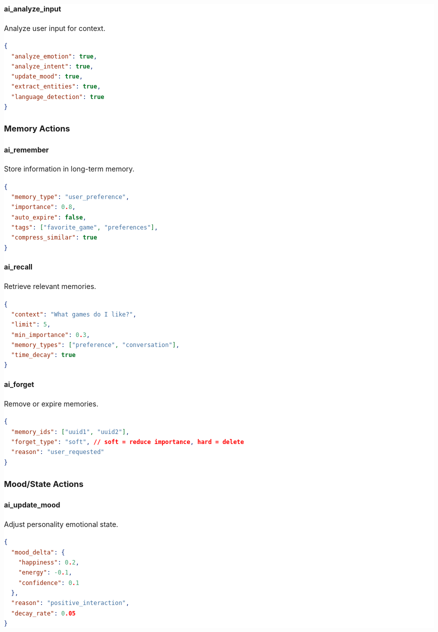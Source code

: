 #### ai_analyze_input
Analyze user input for context.
```json
{
  "analyze_emotion": true,
  "analyze_intent": true,
  "update_mood": true,
  "extract_entities": true,
  "language_detection": true
}
```

### Memory Actions

#### ai_remember
Store information in long-term memory.
```json
{
  "memory_type": "user_preference",
  "importance": 0.8,
  "auto_expire": false,
  "tags": ["favorite_game", "preferences"],
  "compress_similar": true
}
```

#### ai_recall
Retrieve relevant memories.
```json
{
  "context": "What games do I like?",
  "limit": 5,
  "min_importance": 0.3,
  "memory_types": ["preference", "conversation"],
  "time_decay": true
}
```

#### ai_forget
Remove or expire memories.
```json
{
  "memory_ids": ["uuid1", "uuid2"],
  "forget_type": "soft", // soft = reduce importance, hard = delete
  "reason": "user_requested"
}
```

### Mood/State Actions

#### ai_update_mood
Adjust personality emotional state.
```json
{
  "mood_delta": {
    "happiness": 0.2,
    "energy": -0.1,
    "confidence": 0.1
  },
  "reason": "positive_interaction",
  "decay_rate": 0.05
}
```
